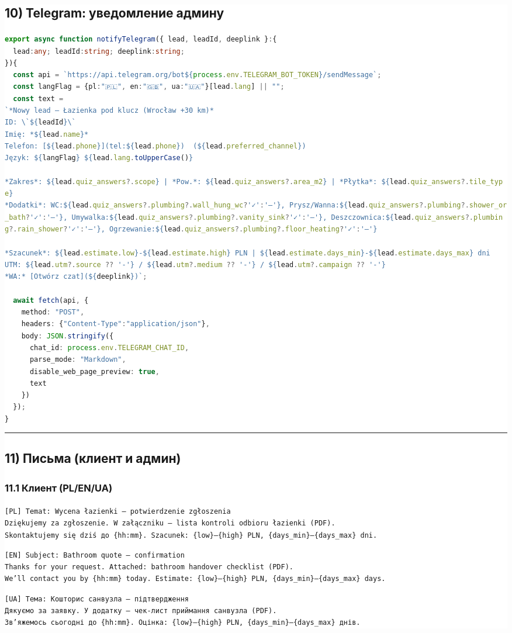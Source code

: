 ## 10) Telegram: уведомление админу
```ts
export async function notifyTelegram({ lead, leadId, deeplink }:{
  lead:any; leadId:string; deeplink:string;
}){
  const api = `https://api.telegram.org/bot${process.env.TELEGRAM_BOT_TOKEN}/sendMessage`;
  const langFlag = {pl:"🇵🇱", en:"🇬🇧", ua:"🇺🇦"}[lead.lang] || "";
  const text =
`*Nowy lead — Łazienka pod klucz (Wrocław +30 km)*
ID: \`${leadId}\`
Imię: *${lead.name}*
Telefon: [${lead.phone}](tel:${lead.phone})  (${lead.preferred_channel})
Język: ${langFlag} ${lead.lang.toUpperCase()}

*Zakres*: ${lead.quiz_answers?.scope} | *Pow.*: ${lead.quiz_answers?.area_m2} | *Płytka*: ${lead.quiz_answers?.tile_type}
*Dodatki*: WC:${lead.quiz_answers?.plumbing?.wall_hung_wc?'✓':'—'}, Prysz/Wanna:${lead.quiz_answers?.plumbing?.shower_or_bath?'✓':'—'}, Umywalka:${lead.quiz_answers?.plumbing?.vanity_sink?'✓':'—'}, Deszczownica:${lead.quiz_answers?.plumbing?.rain_shower?'✓':'—'}, Ogrzewanie:${lead.quiz_answers?.plumbing?.floor_heating?'✓':'—'}

*Szacunek*: ${lead.estimate.low}-${lead.estimate.high} PLN | ${lead.estimate.days_min}-${lead.estimate.days_max} dni
UTM: ${lead.utm?.source ?? '-'} / ${lead.utm?.medium ?? '-'} / ${lead.utm?.campaign ?? '-'}
*WA:* [Otwórz czat](${deeplink})`;

  await fetch(api, {
    method: "POST",
    headers: {"Content-Type":"application/json"},
    body: JSON.stringify({
      chat_id: process.env.TELEGRAM_CHAT_ID,
      parse_mode: "Markdown",
      disable_web_page_preview: true,
      text
    })
  });
}
```

---

## 11) Письма (клиент и админ)

### 11.1 Клиент (PL/EN/UA)
```txt
[PL] Temat: Wycena łazienki — potwierdzenie zgłoszenia
Dziękujemy za zgłoszenie. W załączniku — lista kontroli odbioru łazienki (PDF).
Skontaktujemy się dziś до {hh:mm}. Szacunek: {low}–{high} PLN, {days_min}–{days_max} dni.
```
```txt
[EN] Subject: Bathroom quote — confirmation
Thanks for your request. Attached: bathroom handover checklist (PDF).
We’ll contact you by {hh:mm} today. Estimate: {low}–{high} PLN, {days_min}–{days_max} days.
```
```txt
[UA] Тема: Кошторис санвузла — підтвердження
Дякуємо за заявку. У додатку — чек-лист приймання санвузла (PDF).
Зв’яжемось сьогодні до {hh:mm}. Оцінка: {low}–{high} PLN, {days_min}–{days_max} днів.
```
